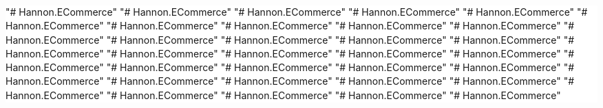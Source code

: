 "# Hannon.ECommerce" 
"# Hannon.ECommerce" 
"# Hannon.ECommerce" 
"# Hannon.ECommerce" 
"# Hannon.ECommerce" 
"# Hannon.ECommerce" 
"# Hannon.ECommerce" 
"# Hannon.ECommerce" 
"# Hannon.ECommerce" 
"# Hannon.ECommerce" 
"# Hannon.ECommerce" 
"# Hannon.ECommerce" 
"# Hannon.ECommerce" 
"# Hannon.ECommerce" 
"# Hannon.ECommerce" 
"# Hannon.ECommerce" 
"# Hannon.ECommerce" 
"# Hannon.ECommerce" 
"# Hannon.ECommerce" 
"# Hannon.ECommerce" 
"# Hannon.ECommerce" 
"# Hannon.ECommerce" 
"# Hannon.ECommerce" 
"# Hannon.ECommerce" 
"# Hannon.ECommerce" 
"# Hannon.ECommerce" 
"# Hannon.ECommerce" 
"# Hannon.ECommerce" 
"# Hannon.ECommerce" 
"# Hannon.ECommerce" 
"# Hannon.ECommerce" 
"# Hannon.ECommerce" 
"# Hannon.ECommerce" 
"# Hannon.ECommerce" 
"# Hannon.ECommerce" 

